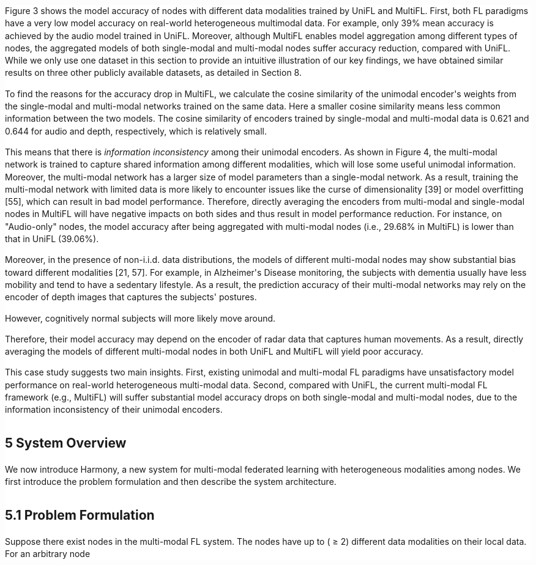 Figure 3 shows the model accuracy of nodes with different data modalities trained by UniFL and MultiFL. First, both FL paradigms have a very low model accuracy on real-world heterogeneous multimodal data. For example, only 39% mean accuracy is achieved by the audio model trained in UniFL. Moreover, although MultiFL enables model aggregation among different types of nodes, the aggregated models of both single-modal and multi-modal nodes suffer accuracy reduction, compared with UniFL. While we only use one dataset in this section to provide an intuitive illustration of our key findings, we have obtained similar results on three other publicly available datasets, as detailed in Section 8.

To find the reasons for the accuracy drop in MultiFL, we calculate the cosine similarity of the unimodal encoder's weights from the single-modal and multi-modal networks trained on the same data. Here a smaller cosine similarity means less common information between the two models. The cosine similarity of encoders trained by single-modal and multi-modal data is 0.621 and 0.644 for audio and depth, respectively, which is relatively small.

This means that there is *information inconsistency* among their unimodal encoders. As shown in Figure 4, the multi-modal network is trained to capture shared information among different modalities, which will lose some useful unimodal information. Moreover, the multi-modal network has a larger size of model parameters than a single-modal network. As a result, training the multi-modal network with limited data is more likely to encounter issues like the curse of dimensionality [39] or model overfitting [55], which can result in bad model performance. Therefore, directly averaging the encoders from multi-modal and single-modal nodes in MultiFL
will have negative impacts on both sides and thus result in model performance reduction. For instance, on "Audio-only" nodes, the model accuracy after being aggregated with multi-modal nodes
(i.e., 29.68% in MultiFL) is lower than that in UniFL (39.06%).

Moreover, in the presence of non-i.i.d. data distributions, the models of different multi-modal nodes may show substantial bias toward different modalities [21, 57]. For example, in Alzheimer's Disease monitoring, the subjects with dementia usually have less mobility and tend to have a sedentary lifestyle. As a result, the prediction accuracy of their multi-modal networks may rely on the encoder of depth images that captures the subjects' postures.

However, cognitively normal subjects will more likely move around.

Therefore, their model accuracy may depend on the encoder of radar data that captures human movements. As a result, directly averaging the models of different multi-modal nodes in both UniFL
and MultiFL will yield poor accuracy.

This case study suggests two main insights. First, existing unimodal and multi-modal FL paradigms have unsatisfactory model performance on real-world heterogeneous multi-modal data. Second, compared with UniFL, the current multi-modal FL framework
(e.g., MultiFL) will suffer substantial model accuracy drops on both single-modal and multi-modal nodes, due to the information inconsistency of their unimodal encoders.

## 5 System Overview

We now introduce Harmony, a new system for multi-modal federated learning with heterogeneous modalities among nodes. We first introduce the problem formulation and then describe the system architecture.

## 5.1 Problem Formulation

Suppose there exist  nodes in the multi-modal FL system. The nodes have up to  ( ≥ 2) different data modalities on their local data. For an arbitrary node 
